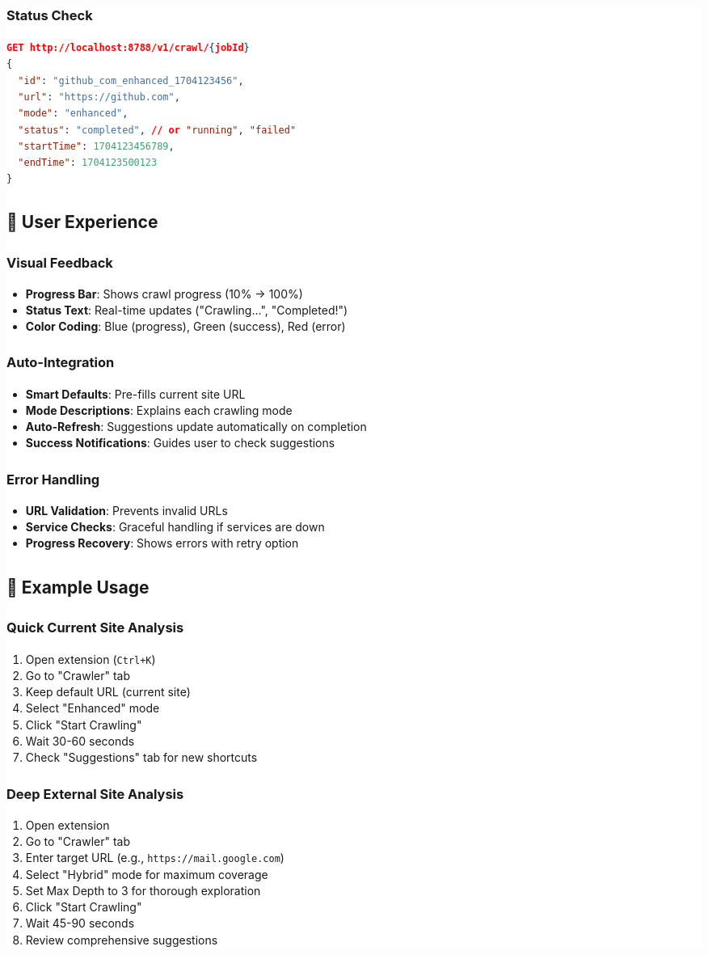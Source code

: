 ### Status Check
```json
GET http://localhost:8788/v1/crawl/{jobId}
{
  "id": "github_com_enhanced_1704123456",
  "url": "https://github.com", 
  "mode": "enhanced",
  "status": "completed", // or "running", "failed"
  "startTime": 1704123456789,
  "endTime": 1704123500123
}
```

## 🎯 **User Experience**

### Visual Feedback
- **Progress Bar**: Shows crawl progress (10% → 100%)
- **Status Text**: Real-time updates ("Crawling...", "Completed!")
- **Color Coding**: Blue (progress), Green (success), Red (error)

### Auto-Integration
- **Smart Defaults**: Pre-fills current site URL
- **Mode Descriptions**: Explains each crawling mode
- **Auto-Refresh**: Suggestions update automatically on completion
- **Success Notifications**: Guides user to check suggestions

### Error Handling
- **URL Validation**: Prevents invalid URLs
- **Service Checks**: Graceful handling if services are down
- **Progress Recovery**: Shows errors with retry option

## 🚀 **Example Usage**

### Quick Current Site Analysis
1. Open extension (`Ctrl+K`)
2. Go to "Crawler" tab
3. Keep default URL (current site)
4. Select "Enhanced" mode
5. Click "Start Crawling"
6. Wait 30-60 seconds
7. Check "Suggestions" tab for new shortcuts

### Deep External Site Analysis
1. Open extension
2. Go to "Crawler" tab  
3. Enter target URL (e.g., `https://mail.google.com`)
4. Select "Hybrid" mode for maximum coverage
5. Set Max Depth to 3 for thorough exploration
6. Click "Start Crawling"
7. Wait 45-90 seconds
8. Review comprehensive suggestions
